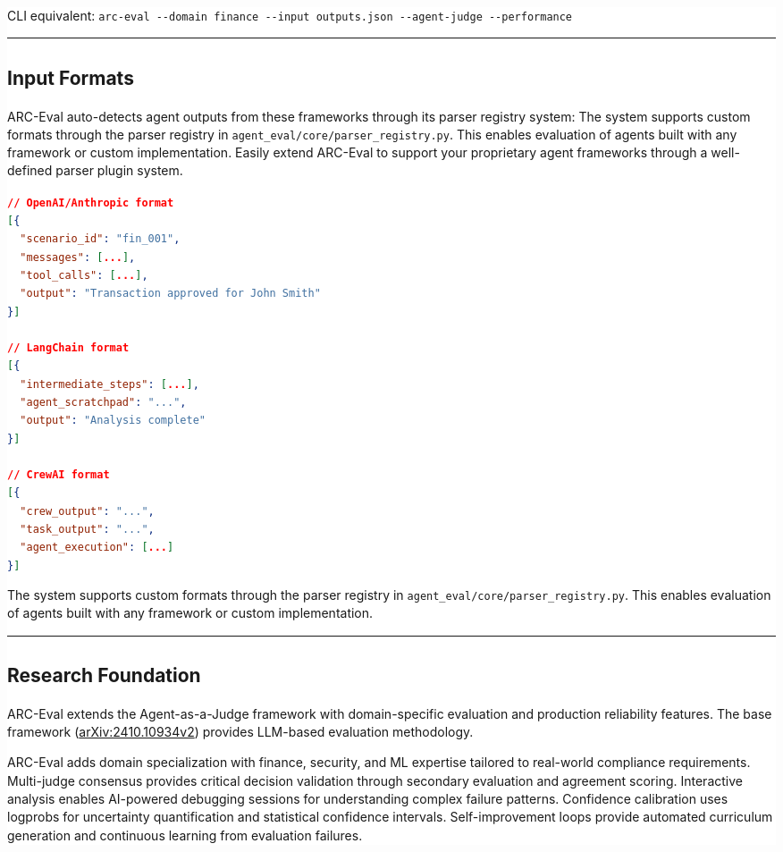 CLI equivalent: `arc-eval --domain finance --input outputs.json --agent-judge --performance`

---

## Input Formats

ARC-Eval auto-detects agent outputs from these frameworks through its parser registry system: The system supports custom formats through the parser registry in `agent_eval/core/parser_registry.py`. This enables evaluation of agents built with any framework or custom implementation. Easily extend ARC-Eval to support your proprietary agent frameworks through a well-defined parser plugin system.


```json
// OpenAI/Anthropic format
[{
  "scenario_id": "fin_001",
  "messages": [...],
  "tool_calls": [...],
  "output": "Transaction approved for John Smith"
}]

// LangChain format
[{
  "intermediate_steps": [...],
  "agent_scratchpad": "...",
  "output": "Analysis complete"
}]

// CrewAI format
[{
  "crew_output": "...",
  "task_output": "...",
  "agent_execution": [...]
}]
```

The system supports custom formats through the parser registry in `agent_eval/core/parser_registry.py`. This enables evaluation of agents built with any framework or custom implementation.

---

## Research Foundation

ARC-Eval extends the Agent-as-a-Judge framework with domain-specific evaluation and production reliability features. The base framework ([arXiv:2410.10934v2](https://arxiv.org/abs/2410.10934v2)) provides LLM-based evaluation methodology.

ARC-Eval adds domain specialization with finance, security, and ML expertise tailored to real-world compliance requirements. Multi-judge consensus provides critical decision validation through secondary evaluation and agreement scoring. Interactive analysis enables AI-powered debugging sessions for understanding complex failure patterns. Confidence calibration uses logprobs for uncertainty quantification and statistical confidence intervals. Self-improvement loops provide automated curriculum generation and continuous learning from evaluation failures.
